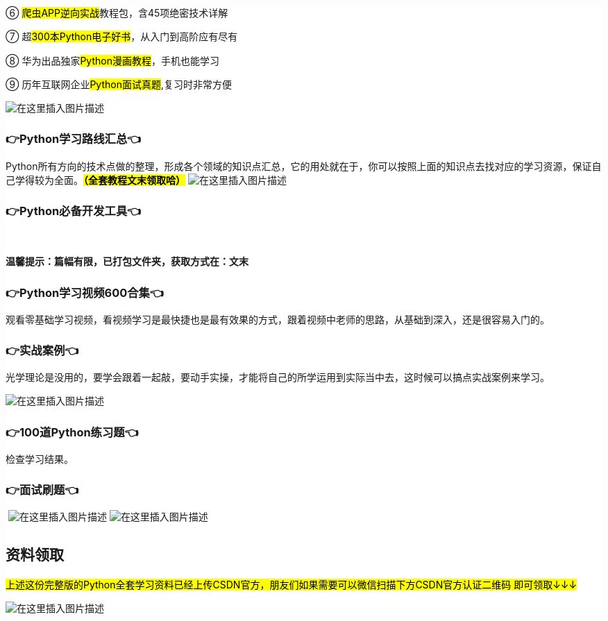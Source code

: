 ⑥ <mark>爬虫APP逆向实战</mark>教程包，含45项绝密技术详解

⑦ 超<mark>300本Python电子好书</mark>，从入门到高阶应有尽有

⑧ 华为出品独家<mark>Python漫画教程</mark>，手机也能学习

⑨ 历年互联网企业<mark>Python面试真题</mark>,复习时非常方便

<img src="https://img-blog.csdnimg.cn/7c1055f9bb6e41af9262556bdf20e084.png#pic_center" alt="在这里插入图片描述">

### 👉Python学习路线汇总👈

Python所有方向的技术点做的整理，形成各个领域的知识点汇总，它的用处就在于，你可以按照上面的知识点去找对应的学习资源，保证自己学得较为全面。<mark>**（全套教程文末领取哈）**</mark> <img src="https://img-blog.csdnimg.cn/9f969354b48f4e3ab0253e89203deca2.png#pic_center" alt="在这里插入图片描述">

### 👉Python必备开发工具👈

<img src="https://img-blog.csdnimg.cn/img_convert/6be280b059df8debff4a4b52d6a6ad1f.png#pic_center" alt="">

**温馨提示：篇幅有限，已打包文件夹，获取方式在：文末**

### 👉Python学习视频600合集👈

观看零基础学习视频，看视频学习是最快捷也是最有效果的方式，跟着视频中老师的思路，从基础到深入，还是很容易入门的。 <img src="https://img-blog.csdnimg.cn/img_convert/f2a1e9c7368b6ac7d169ab4147b537f4.png#pic_center" alt="">

### 👉实战案例👈

光学理论是没用的，要学会跟着一起敲，要动手实操，才能将自己的所学运用到实际当中去，这时候可以搞点实战案例来学习。

<img src="https://img-blog.csdnimg.cn/6cf364e7eeb64b0da07021bce5a59ec6.png#pic_center" alt="在这里插入图片描述">

### 👉100道Python练习题👈

检查学习结果。<img src="https://img-blog.csdnimg.cn/img_convert/15bc30b75e1de8c9fa2daab3742d4430.png#pic_center" alt="">

### 👉面试刷题👈

<img src="https://img-blog.csdnimg.cn/img_convert/99f6475fb1237ba21e45d55c67bf83f4.png#pic_center" alt="">

<img src="https://img-blog.csdnimg.cn/3360d1bcb588491dac483ff4c30fb05c.png#pic_center" alt="在这里插入图片描述">

<img src="https://img-blog.csdnimg.cn/49fe592a1ae644c2822a1b4a850724cd.png#pic_center" alt="在这里插入图片描述">

## 资料领取

<mark>上述这份完整版的Python全套学习资料已经上传CSDN官方，朋友们如果需要可以微信扫描下方CSDN官方认证二维码 即可领取↓↓↓</mark>

<img src="https://img-blog.csdnimg.cn/267b263b1a904df391a976f922ec2b8e.png#pic_center" alt="在这里插入图片描述">

